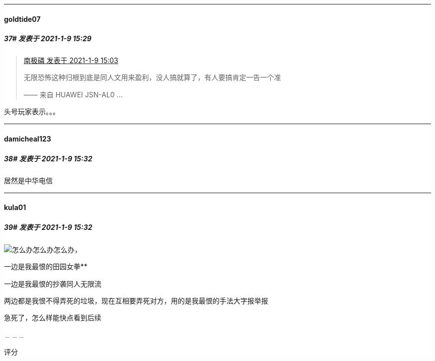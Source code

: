 



*****

####  goldtide07  
##### 37#       发表于 2021-1-9 15:29



<blockquote><a href="httphttps://bbs.saraba1st.com/2b/forum.php?mod=redirect&amp;goto=findpost&amp;pid=49984370&amp;ptid=1981999" target="_blank">南极磷 发表于 2021-1-9 15:03</a>

无限恐怖这种归根到底是同人文用来盈利，没人搞就算了，有人要搞肯定一告一个准


—— 来自 HUAWEI JSN-AL0 ...</blockquote>
头号玩家表示。。。







*****

####  damicheal123  
##### 38#       发表于 2021-1-9 15:32




居然是中华电信 







*****

####  kula01  
##### 39#       发表于 2021-1-9 15:32



<img src="https://static.saraba1st.com/image/smiley/face2017/112.png" referrerpolicy="no-referrer">怎么办怎么办怎么办，


一边是我最恨的田园女拳**


一边是我最恨的抄袭同人无限流


两边都是我恨不得弄死的垃圾，现在互相要弄死对方，用的是我最恨的手法大字报举报


急死了，怎么样能快点看到后续



﹍﹍﹍

评分
